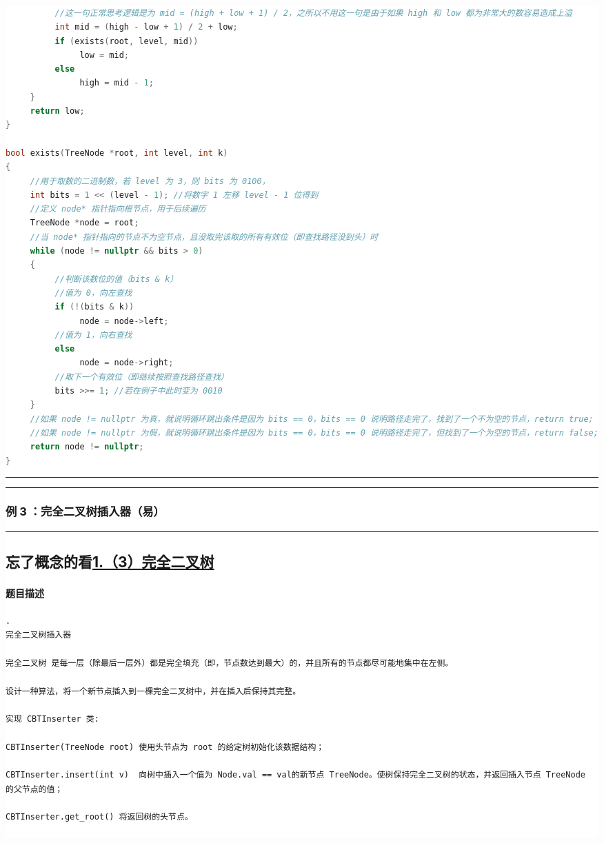 ```cpp
          //这一句正常思考逻辑是为 mid = (high + low + 1) / 2，之所以不用这一句是由于如果 high 和 low 都为非常大的数容易造成上溢
          int mid = (high - low + 1) / 2 + low;
          if (exists(root, level, mid))
               low = mid;
          else
               high = mid - 1;
     }
     return low;
}

bool exists(TreeNode *root, int level, int k)
{    
     //用于取数的二进制数，若 level 为 3，则 bits 为 0100，
     int bits = 1 << (level - 1); //将数字 1 左移 level - 1 位得到
     //定义 node* 指针指向根节点，用于后续遍历
     TreeNode *node = root;
     //当 node* 指针指向的节点不为空节点，且没取完该取的所有有效位（即查找路径没到头）时
     while (node != nullptr && bits > 0)
     {
          //判断该数位的值（bits & k）
          //值为 0，向左查找
          if (!(bits & k))
               node = node->left;
          //值为 1，向右查找
          else
               node = node->right;
          //取下一个有效位（即继续按照查找路径查找）
          bits >>= 1; //若在例子中此时变为 0010
     }
     //如果 node != nullptr 为真，就说明循环跳出条件是因为 bits == 0，bits == 0 说明路径走完了，找到了一个不为空的节点，return true;
     //如果 node != nullptr 为假，就说明循环跳出条件是因为 bits == 0，bits == 0 说明路径走完了，但找到了一个为空的节点，return false;
     return node != nullptr;
}
```

---
---

### 例 3 ：完全二叉树插入器（易）
---
忘了概念的看[1.（3）完全二叉树](#三特殊二叉树敲重点)
---
#### 题目描述

```txt
.
完全二叉树插入器

完全二叉树 是每一层（除最后一层外）都是完全填充（即，节点数达到最大）的，并且所有的节点都尽可能地集中在左侧。

设计一种算法，将一个新节点插入到一棵完全二叉树中，并在插入后保持其完整。

实现 CBTInserter 类:

CBTInserter(TreeNode root) 使用头节点为 root 的给定树初始化该数据结构；

CBTInserter.insert(int v)  向树中插入一个值为 Node.val == val的新节点 TreeNode。使树保持完全二叉树的状态，并返回插入节点 TreeNode 的父节点的值；

CBTInserter.get_root() 将返回树的头节点。
 
```
